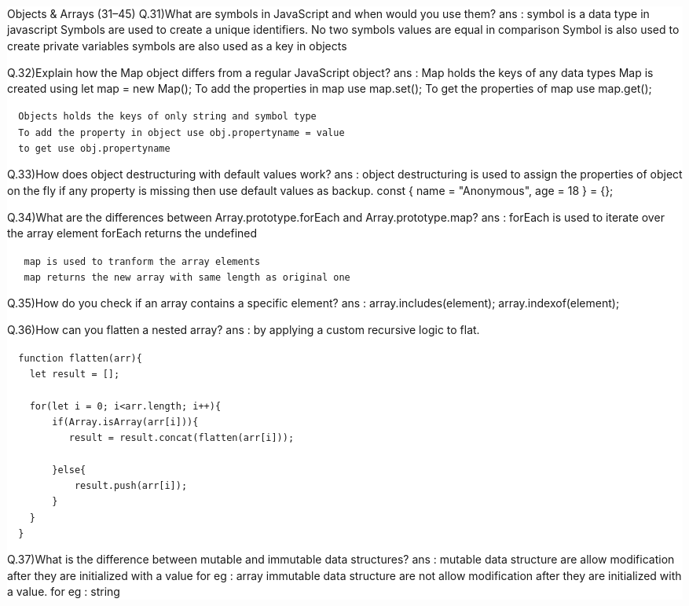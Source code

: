 Objects & Arrays (31–45)
Q.31)What are symbols in JavaScript and when would you use them?
ans : symbol is a data type in javascript
      Symbols are used to create a unique identifiers.
      No two symbols values are equal in comparison
      Symbol is also used to create private variables
      symbols are also used as a key in objects

Q.32)Explain how the Map object differs from a regular JavaScript object?
ans : Map holds the keys of any data types
      Map is created using let map = new Map();
      To add the properties in map use map.set();
      To get the properties of map use map.get();

      Objects holds the keys of only string and symbol type
      To add the property in object use obj.propertyname = value
      to get use obj.propertyname

Q.33)How does object destructuring with default values work?
ans : object destructuring is used to assign the properties of object on the fly if any property is missing then use default values as backup.
const { name = "Anonymous", age = 18 } = {};

Q.34)What are the differences between Array.prototype.forEach and Array.prototype.map?
ans : forEach is used to iterate over the array element
       forEach returns the undefined

       map is used to tranform the array elements
       map returns the new array with same length as original one

Q.35)How do you check if an array contains a specific element?
ans : array.includes(element);
      array.indexof(element);

Q.36)How can you flatten a nested array?
ans : by applying a custom recursive logic to flat.

      function flatten(arr){
        let result = [];

        for(let i = 0; i<arr.length; i++){
            if(Array.isArray(arr[i])){
               result = result.concat(flatten(arr[i]));

            }else{
                result.push(arr[i]);
            }
        }
      }

Q.37)What is the difference between mutable and immutable data structures?
ans : mutable data structure are allow modification after they are initialized with a value for eg : array
      immutable data structure are not allow modification after they are initialized with a value. for eg : string
